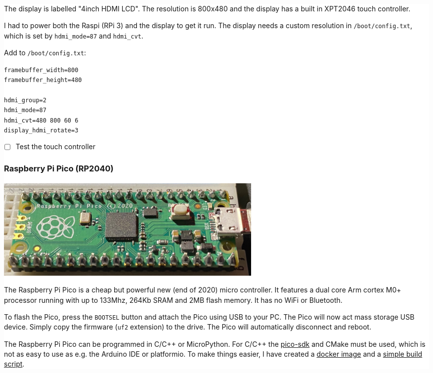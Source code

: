 
The display is labelled "4inch HDMI LCD". The resolution is 800x480 and the
display has a built in XPT2046 touch controller.

I had to power both the Raspi (RPi 3) and the display to get it run. The display
needs a custom resolution in `/boot/config.txt`, which is set by  `hdmi_mode=87`
and `hdmi_cvt`.

Add to `/boot/config.txt`:

```
framebuffer_width=800
framebuffer_height=480

hdmi_group=2
hdmi_mode=87
hdmi_cvt=480 800 60 6
display_hdmi_rotate=3
```

- [ ] Test the touch controller

### Raspberry Pi Pico (RP2040)

<img src="images/pico.jpg" width=500>

The Raspberry Pi Pico is a cheap but powerful new (end of 2020) micro
controller. It features a dual core Arm cortex M0+ processor running with up to
133Mhz, 264Kb SRAM and 2MB flash memory. It has no WiFi or Bluetooth.

To flash the Pico, press the `BOOTSEL` button and attach the Pico using USB to
your PC. The Pico will now act mass storage USB device. Simply copy the
firmware (`uf2` extension) to the drive. The Pico will automatically disconnect
and reboot.

The Raspberry Pi Pico can be programmed in C/C++ or MicroPython. For C/C++ the
[pico-sdk](https://github.com/raspberrypi/pico-sdk) and CMake must be used,
which is not as easy to use as e.g. the Arduino IDE or platformio. To make
things easier, I have created a [docker
image](https://github.com/jandelgado/jled/blob/4.7.0/examples/raspi_pico/Dockerfile)
and a [simple build script](https://github.com/jandelgado/jled/blob/4.7.0/examples/raspi_pico/build.sh).
